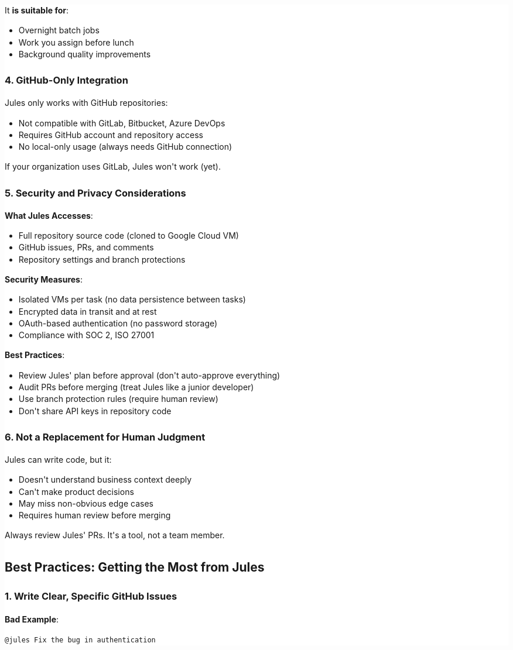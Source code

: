 It <strong>is suitable for</strong>:

- Overnight batch jobs
- Work you assign before lunch
- Background quality improvements

### 4. GitHub-Only Integration

Jules only works with GitHub repositories:

- Not compatible with GitLab, Bitbucket, Azure DevOps
- Requires GitHub account and repository access
- No local-only usage (always needs GitHub connection)

If your organization uses GitLab, Jules won't work (yet).

### 5. Security and Privacy Considerations

<strong>What Jules Accesses</strong>:

- Full repository source code (cloned to Google Cloud VM)
- GitHub issues, PRs, and comments
- Repository settings and branch protections

<strong>Security Measures</strong>:

- Isolated VMs per task (no data persistence between tasks)
- Encrypted data in transit and at rest
- OAuth-based authentication (no password storage)
- Compliance with SOC 2, ISO 27001

<strong>Best Practices</strong>:

- Review Jules' plan before approval (don't auto-approve everything)
- Audit PRs before merging (treat Jules like a junior developer)
- Use branch protection rules (require human review)
- Don't share API keys in repository code

### 6. Not a Replacement for Human Judgment

Jules can write code, but it:

- Doesn't understand business context deeply
- Can't make product decisions
- May miss non-obvious edge cases
- Requires human review before merging

Always review Jules' PRs. It's a tool, not a team member.

## Best Practices: Getting the Most from Jules

### 1. Write Clear, Specific GitHub Issues

<strong>Bad Example</strong>:

````markdown
@jules Fix the bug in authentication
````
